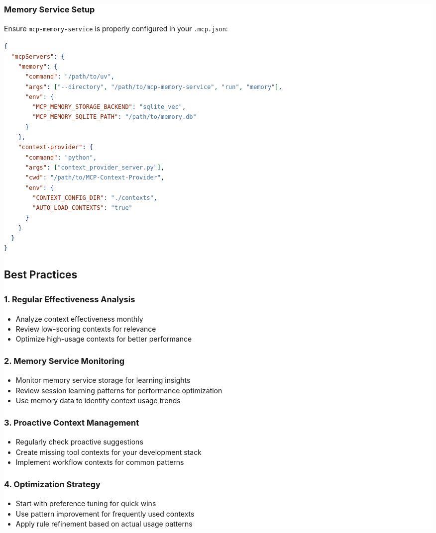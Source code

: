 ### Memory Service Setup

Ensure `mcp-memory-service` is properly configured in your `.mcp.json`:

```json
{
  "mcpServers": {
    "memory": {
      "command": "/path/to/uv",
      "args": ["--directory", "/path/to/mcp-memory-service", "run", "memory"],
      "env": {
        "MCP_MEMORY_STORAGE_BACKEND": "sqlite_vec",
        "MCP_MEMORY_SQLITE_PATH": "/path/to/memory.db"
      }
    },
    "context-provider": {
      "command": "python",
      "args": ["context_provider_server.py"],
      "cwd": "/path/to/MCP-Context-Provider",
      "env": {
        "CONTEXT_CONFIG_DIR": "./contexts",
        "AUTO_LOAD_CONTEXTS": "true"
      }
    }
  }
}
```

## Best Practices

### 1. Regular Effectiveness Analysis

- Analyze context effectiveness monthly
- Review low-scoring contexts for relevance
- Optimize high-usage contexts for better performance

### 2. Memory Service Monitoring

- Monitor memory service storage for learning insights
- Review session learning patterns for performance optimization
- Use memory data to identify context usage trends

### 3. Proactive Context Management

- Regularly check proactive suggestions
- Create missing tool contexts for your development stack
- Implement workflow contexts for common patterns

### 4. Optimization Strategy

- Start with preference tuning for quick wins
- Use pattern improvement for frequently used contexts
- Apply rule refinement based on actual usage patterns
